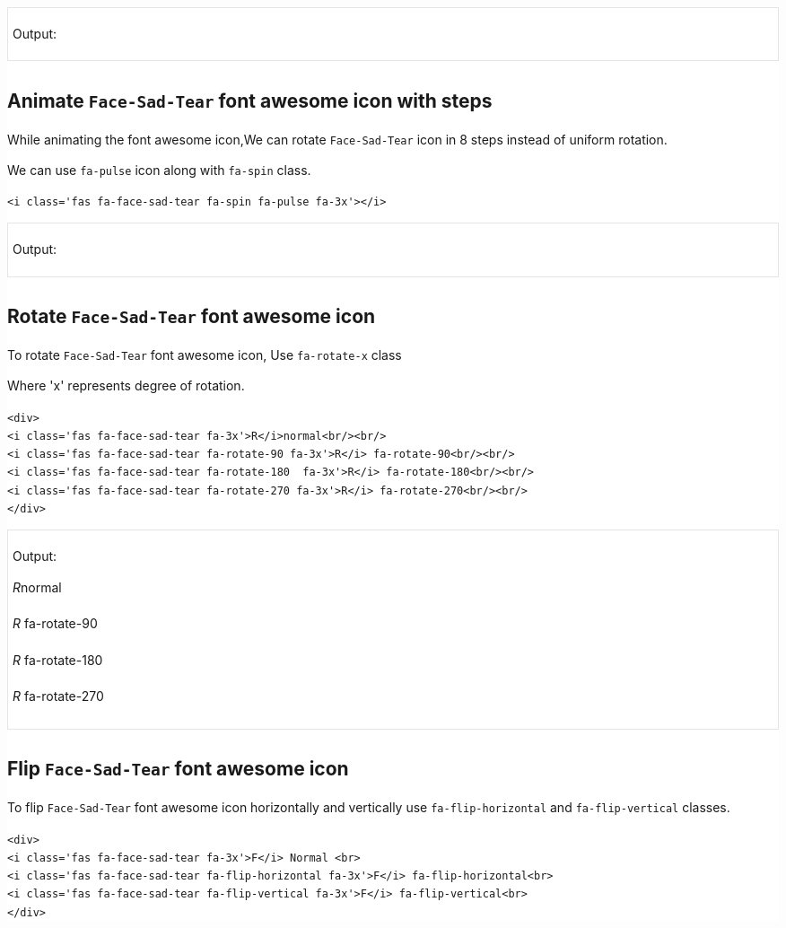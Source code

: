 <div style='border:1px solid rgba(0,0,0,.1);margin-bottom:10px;padding:5px;'>
<p>Output:</p>


<i class='fas fa-face-sad-tear fa-spin fa-3x'></i>
</div>

## Animate `Face-Sad-Tear` font awesome icon with steps
While animating the font awesome icon,We can rotate `Face-Sad-Tear` icon in 8 steps instead of uniform rotation.

We can use `fa-pulse` icon along with `fa-spin` class.
```
<i class='fas fa-face-sad-tear fa-spin fa-pulse fa-3x'></i>
```

<div style='border:1px solid rgba(0,0,0,.1);margin-bottom:10px;padding:5px;'>
<p>Output:</p>


<i class='fas fa-face-sad-tear fa-spin fa-pulse fa-3x'></i>
</div>

## Rotate `Face-Sad-Tear` font awesome icon
 To rotate `Face-Sad-Tear` font awesome icon, Use `fa-rotate-x` class

Where 'x' represents degree of rotation.
```
<div>
<i class='fas fa-face-sad-tear fa-3x'>R</i>normal<br/><br/>
<i class='fas fa-face-sad-tear fa-rotate-90 fa-3x'>R</i> fa-rotate-90<br/><br/> 
<i class='fas fa-face-sad-tear fa-rotate-180  fa-3x'>R</i> fa-rotate-180<br/><br/> 
<i class='fas fa-face-sad-tear fa-rotate-270 fa-3x'>R</i> fa-rotate-270<br/><br/>
</div>
```

<div style='border:1px solid rgba(0,0,0,.1);margin-bottom:10px;padding:5px;'>
<p>Output:</p>


<div>
<i class='fas fa-face-sad-tear fa-3x'>R</i>normal<br/><br/>
<i class='fas fa-face-sad-tear fa-rotate-90 fa-3x'>R</i> fa-rotate-90<br/><br/> 
<i class='fas fa-face-sad-tear fa-rotate-180  fa-3x'>R</i> fa-rotate-180<br/><br/> 
<i class='fas fa-face-sad-tear fa-rotate-270 fa-3x'>R</i> fa-rotate-270<br/><br/>
</div>
</div>

## Flip `Face-Sad-Tear` font awesome icon
 To flip `Face-Sad-Tear` font awesome icon horizontally and vertically use `fa-flip-horizontal` and `fa-flip-vertical` classes.

```
<div>
<i class='fas fa-face-sad-tear fa-3x'>F</i> Normal <br>
<i class='fas fa-face-sad-tear fa-flip-horizontal fa-3x'>F</i> fa-flip-horizontal<br>
<i class='fas fa-face-sad-tear fa-flip-vertical fa-3x'>F</i> fa-flip-vertical<br>
</div>
```
